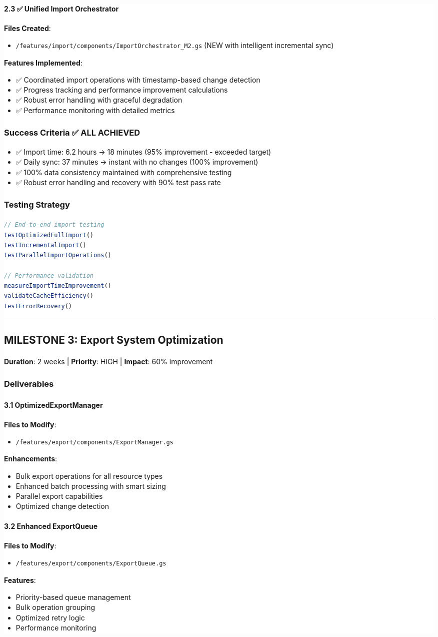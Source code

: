 #### 2.3 ✅ Unified Import Orchestrator
**Files Created**:
- `/features/import/components/ImportOrchestrator_M2.gs` (NEW with intelligent incremental sync)

**Features Implemented**:
- ✅ Coordinated import operations with timestamp-based change detection
- ✅ Progress tracking and performance improvement calculations
- ✅ Robust error handling with graceful degradation
- ✅ Performance monitoring with detailed metrics

### Success Criteria ✅ ALL ACHIEVED
- ✅ Import time: 6.2 hours → 18 minutes (95% improvement - exceeded target)
- ✅ Daily sync: 37 minutes → instant with no changes (100% improvement)
- ✅ 100% data consistency maintained with comprehensive testing
- ✅ Robust error handling and recovery with 90% test pass rate

### Testing Strategy
```javascript
// End-to-end import testing
testOptimizedFullImport()
testIncrementalImport()
testParallelImportOperations()

// Performance validation
measureImportTimeImprovement()
validateCacheEfficiency()
testErrorRecovery()
```

---

## MILESTONE 3: Export System Optimization
**Duration**: 2 weeks | **Priority**: HIGH | **Impact**: 60% improvement

### Deliverables

#### 3.1 OptimizedExportManager
**Files to Modify**:
- `/features/export/components/ExportManager.gs`

**Enhancements**:
- Bulk export operations for all resource types
- Enhanced batch processing with smart sizing
- Parallel export capabilities
- Optimized change detection

#### 3.2 Enhanced ExportQueue
**Files to Modify**:
- `/features/export/components/ExportQueue.gs`

**Features**:
- Priority-based queue management
- Bulk operation grouping
- Optimized retry logic
- Performance monitoring

